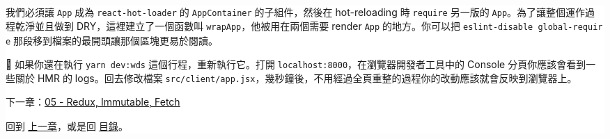 我們必須讓 `App` 成為 `react-hot-loader` 的 `AppContainer` 的子組件，然後在 hot-reloading 時 `require` 另一版的 `App`。為了讓整個運作過程乾淨並且做到 DRY，這裡建立了一個函數叫 `wrapApp`，他被用在兩個需要 render `App` 的地方。你可以把 `eslint-disable global-require` 那段移到檔案的最開頭讓那個區塊更易於閱讀。

🏁 如果你還在執行 `yarn dev:wds` 這個行程，重新執行它。打開 `localhost:8000`，在瀏覽器開發者工具中的 Console 分頁你應該會看到一些關於 HMR 的 logs。回去修改檔案 `src/client/app.jsx`，幾秒鐘後，不用經過全頁重整的過程你的改動應該就會反映到瀏覽器上。

下一章：[05 - Redux, Immutable, Fetch](05-redux-immutable-fetch.md#readme)

回到 [上一章](03-express-nodemon-pm2.md#readme)，或是回 [目錄](../README.md#目錄)。

